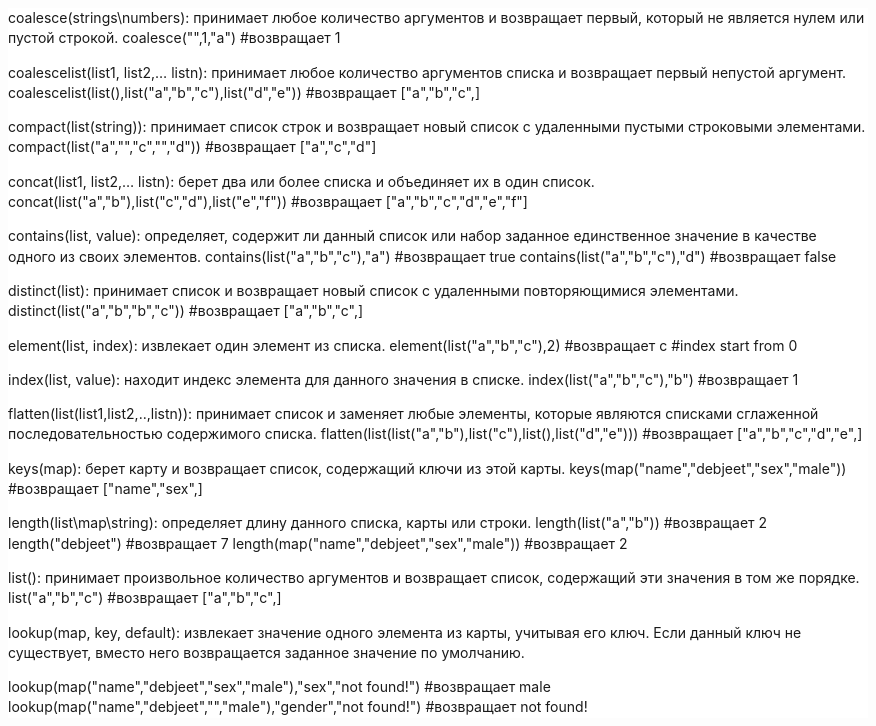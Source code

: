 coalesce(strings\numbers): принимает любое количество аргументов и возвращает первый, который не является нулем или пустой строкой.
coalesce("",1,"a") #возвращает 1


coalescelist(list1, list2,… listn): принимает любое количество аргументов списка и возвращает первый непустой аргумент.
coalescelist(list(),list("a","b","c"),list("d","e")) #возвращает ["a","b","c",]


compact(list(string)): принимает список строк и возвращает новый список с удаленными пустыми строковыми элементами.
compact(list("a","","c","","d")) #возвращает ["a","c","d"]


concat(list1, list2,… listn): берет два или более списка и объединяет их в один список.
concat(list("a","b"),list("c","d"),list("e","f")) #возвращает ["a","b","c","d","e","f"]


contains(list, value): определяет, содержит ли данный список или набор заданное единственное значение в качестве одного из своих элементов.
contains(list("a","b","c"),"a") #возвращает true
contains(list("a","b","c"),"d") #возвращает false


distinct(list): принимает список и возвращает новый список с удаленными повторяющимися элементами.
distinct(list("a","b","b","c")) #возвращает ["a","b","c",]


element(list, index): извлекает один элемент из списка.
element(list("a","b","c"),2) #возвращает c #index start from 0


index(list, value): находит индекс элемента для данного значения в списке.
index(list("a","b","c"),"b") #возвращает 1


flatten(list(list1,list2,..,listn)): принимает список и заменяет любые элементы, которые являются списками сглаженной последовательностью содержимого списка.
flatten(list(list("a","b"),list("c"),list(),list("d","e"))) #возвращает ["a","b","c","d","e",]


keys(map): берет карту и возвращает список, содержащий ключи из этой карты.
keys(map("name","debjeet","sex","male")) #возвращает ["name","sex",]


length(list\map\string): определяет длину данного списка, карты или строки.
length(list("a","b")) #возвращает 2
length("debjeet") #возвращает 7
length(map("name","debjeet","sex","male")) #возвращает 2


list(): принимает произвольное количество аргументов и возвращает список, содержащий эти значения в том же порядке.
list("a","b","c") #возвращает ["a","b","c",]


lookup(map, key, default): извлекает значение одного элемента из карты, учитывая его ключ. Если данный ключ не существует, вместо него возвращается заданное значение по умолчанию.


lookup(map("name","debjeet","sex","male"),"sex","not found!") #возвращает male
lookup(map("name","debjeet","","male"),"gender","not found!") #возвращает not found!

